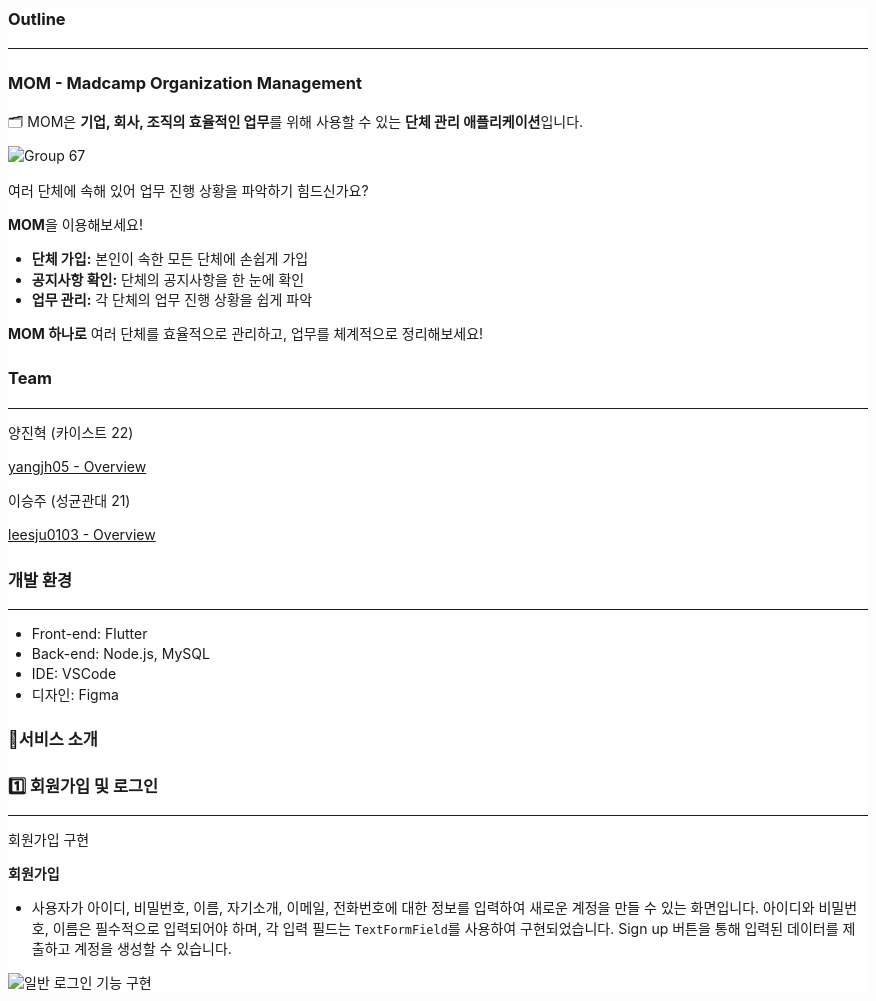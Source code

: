 ### Outline

---

### MOM - Madcamp Organization Management

🗂️ MOM은 **기업, 회사, 조직의 효율적인 업무**를 위해 사용할 수 있는 **단체 관리 애플리케이션**입니다.

![Group 67](https://github.com/yangjh05/MadCampWeek2/assets/104543271/eb527ee0-6efd-4d36-ae8e-c976c1d39f53)

여러 단체에 속해 있어 업무 진행 상황을 파악하기 힘드신가요?

**MOM**을 이용해보세요!

- **단체 가입:** 본인이 속한 모든 단체에 손쉽게 가입
- **공지사항 확인:** 단체의 공지사항을 한 눈에 확인
- **업무 관리:** 각 단체의 업무 진행 상황을 쉽게 파악

**MOM 하나로** 여러 단체를 효율적으로 관리하고, 업무를 체계적으로 정리해보세요!

### Team

---

양진혁 (카이스트 22)

[yangjh05 - Overview](https://github.com/yangjh05)

이승주 (성균관대 21)

[leesju0103 - Overview](https://github.com/leesju0103)

### 개발 환경

---

- Front-end: Flutter
- Back-end: Node.js, MySQL
- IDE: VSCode
- 디자인: Figma


### 📱서비스 소개

### 1️⃣ 회원가입 및 로그인

---



회원가입 구현

**회원가입**

- 사용자가 아이디, 비밀번호, 이름, 자기소개, 이메일, 전화번호에 대한 정보를 입력하여 새로운 계정을 만들 수 있는 화면입니다. 아이디와 비밀번호, 이름은 필수적으로 입력되어야 하며, 각 입력 필드는 `TextFormField`를 사용하여 구현되었습니다. Sign up 버튼을 통해 입력된 데이터를 제출하고 계정을 생성할 수 있습니다.

![일반 로그인 기능 구현](https://prod-files-secure.s3.us-west-2.amazonaws.com/f6cb388f-3934-47d6-9928-26d2e10eb0fc/47a28729-9dde-420f-b562-3f526ac8cb93/ezgif-7-ae75c65adc.gif)
